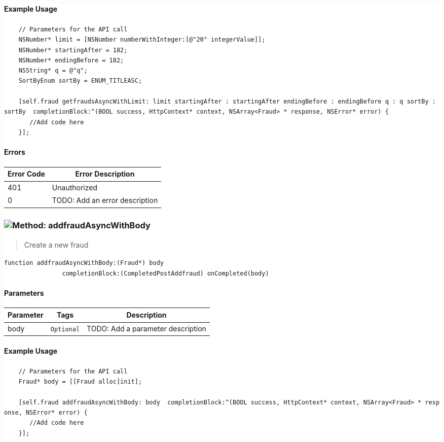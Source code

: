 
#### Example Usage

```objc
    // Parameters for the API call
    NSNumber* limit = [NSNumber numberWithInteger:[@"20" integerValue]];
    NSNumber* startingAfter = 182;
    NSNumber* endingBefore = 182;
    NSString* q = @"q";
    SortByEnum sortBy = ENUM_TITLEASC;

    [self.fraud getfraudsAsyncWithLimit: limit startingAfter : startingAfter endingBefore : endingBefore q : q sortBy : sortBy  completionBlock:^(BOOL success, HttpContext* context, NSArray<Fraud> * response, NSError* error) { 
       //Add code here
    }];
```

#### Errors

| Error Code | Error Description |
|------------|-------------------|
| 401 | Unauthorized |
| 0 | TODO: Add an error description |



### <a name="addfraud_async_with_body"></a>![Method: ](https://apidocs.io/img/method.png ".FraudController.addfraudAsyncWithBody") addfraudAsyncWithBody

> Create a new fraud


```objc
function addfraudAsyncWithBody:(Fraud*) body
                completionBlock:(CompletedPostAddfraud) onCompleted(body)
```

#### Parameters

| Parameter | Tags | Description |
|-----------|------|-------------|
| body |  ``` Optional ```  | TODO: Add a parameter description |





#### Example Usage

```objc
    // Parameters for the API call
    Fraud* body = [[Fraud alloc]init];

    [self.fraud addfraudAsyncWithBody: body  completionBlock:^(BOOL success, HttpContext* context, NSArray<Fraud> * response, NSError* error) { 
       //Add code here
    }];
```
